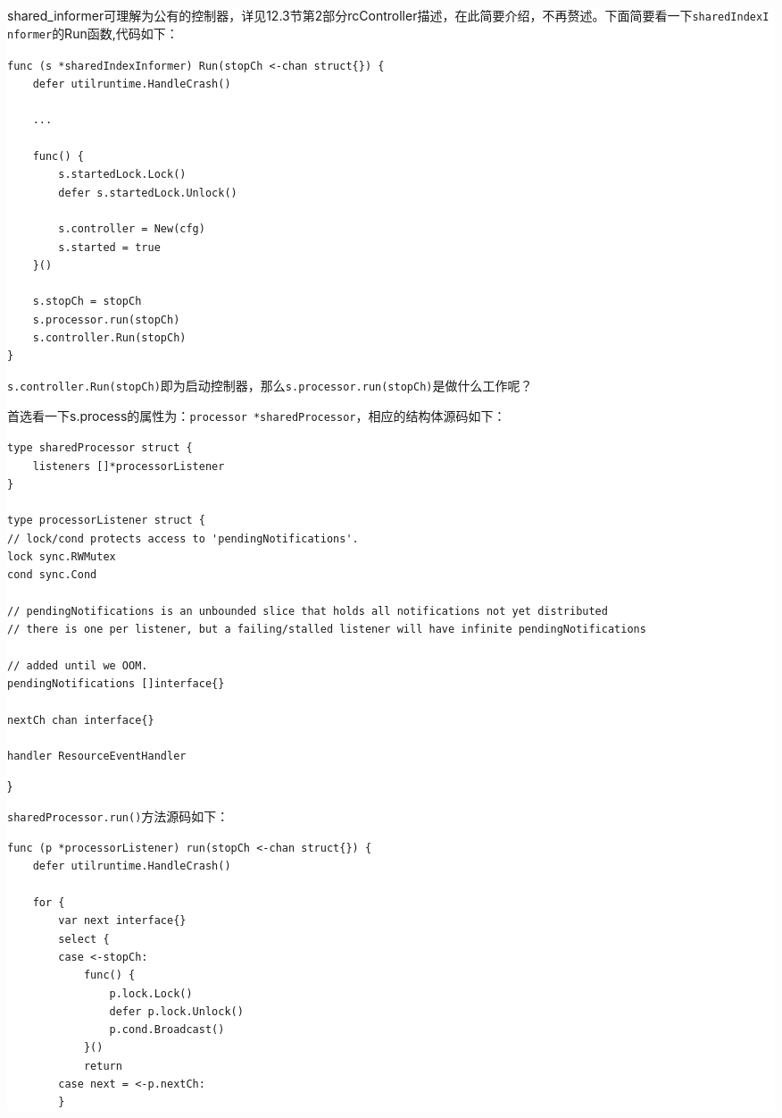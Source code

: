 shared_informer可理解为公有的控制器，详见12.3节第2部分rcController描述，在此简要介绍，不再赘述。下面简要看一下`sharedIndexInformer`的Run函数,代码如下：

	func (s *sharedIndexInformer) Run(stopCh <-chan struct{}) {
		defer utilruntime.HandleCrash()
	
		...
	
		func() {
			s.startedLock.Lock()
			defer s.startedLock.Unlock()
	
			s.controller = New(cfg)
			s.started = true
		}()
	
		s.stopCh = stopCh
		s.processor.run(stopCh)
		s.controller.Run(stopCh)
	}

`s.controller.Run(stopCh)`即为启动控制器，那么`s.processor.run(stopCh)`是做什么工作呢？

首选看一下s.process的属性为：`processor *sharedProcessor`，相应的结构体源码如下：

	type sharedProcessor struct {
		listeners []*processorListener
	}

	type processorListener struct {
	// lock/cond protects access to 'pendingNotifications'.
	lock sync.RWMutex
	cond sync.Cond

	// pendingNotifications is an unbounded slice that holds all notifications not yet distributed
	// there is one per listener, but a failing/stalled listener will have infinite pendingNotifications

	// added until we OOM.
	pendingNotifications []interface{}

	nextCh chan interface{}

	handler ResourceEventHandler
}

`sharedProcessor.run()`方法源码如下：
	
	func (p *processorListener) run(stopCh <-chan struct{}) {
		defer utilruntime.HandleCrash()
	
		for {
			var next interface{}
			select {
			case <-stopCh:
				func() {
					p.lock.Lock()
					defer p.lock.Unlock()
					p.cond.Broadcast()
				}()
				return
			case next = <-p.nextCh:
			}
	